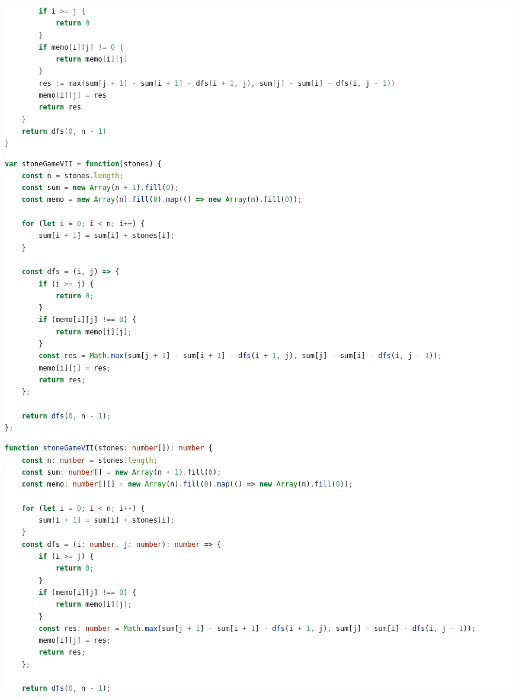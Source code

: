 ```Go [sol1-Go]
		if i >= j {
			return 0
		}
		if memo[i][j] != 0 {
			return memo[i][j]
		}
		res := max(sum[j + 1] - sum[i + 1] - dfs(i + 1, j), sum[j] - sum[i] - dfs(i, j - 1))
		memo[i][j] = res
		return res
	}
	return dfs(0, n - 1)
}
```

```JavaScript [sol1-JavaScript]
var stoneGameVII = function(stones) {
    const n = stones.length;
    const sum = new Array(n + 1).fill(0);
    const memo = new Array(n).fill(0).map(() => new Array(n).fill(0));

    for (let i = 0; i < n; i++) {
        sum[i + 1] = sum[i] + stones[i];
    }

    const dfs = (i, j) => {
        if (i >= j) {
            return 0;
        }
        if (memo[i][j] !== 0) {
            return memo[i][j];
        }
        const res = Math.max(sum[j + 1] - sum[i + 1] - dfs(i + 1, j), sum[j] - sum[i] - dfs(i, j - 1));
        memo[i][j] = res;
        return res;
    };

    return dfs(0, n - 1);
};
```

```TypeScript [sol1-TypeScript]
function stoneGameVII(stones: number[]): number {
    const n: number = stones.length;
    const sum: number[] = new Array(n + 1).fill(0);
    const memo: number[][] = new Array(n).fill(0).map(() => new Array(n).fill(0));

    for (let i = 0; i < n; i++) {
        sum[i + 1] = sum[i] + stones[i];
    }
    const dfs = (i: number, j: number): number => {
        if (i >= j) {
            return 0;
        }
        if (memo[i][j] !== 0) {
            return memo[i][j];
        }
        const res: number = Math.max(sum[j + 1] - sum[i + 1] - dfs(i + 1, j), sum[j] - sum[i] - dfs(i, j - 1));
        memo[i][j] = res;
        return res;
    };

    return dfs(0, n - 1);
```